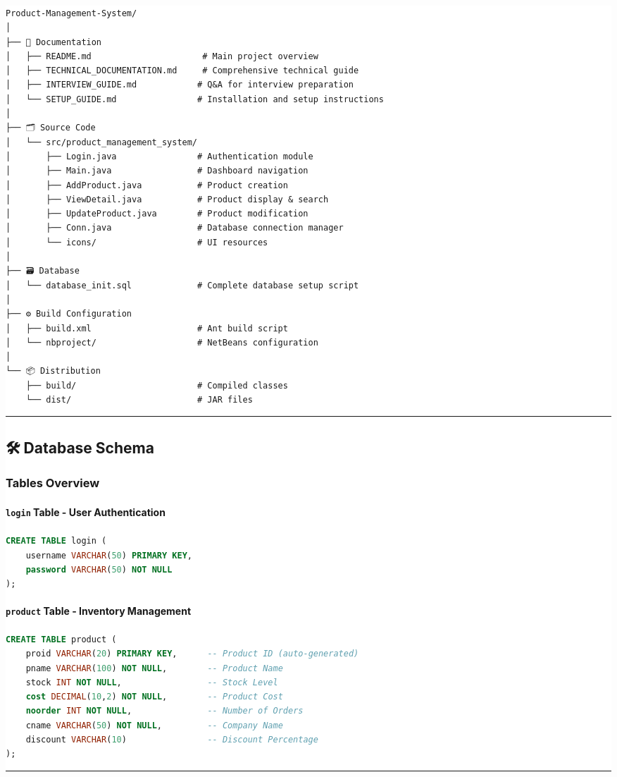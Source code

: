 ```
Product-Management-System/
│
├── 📄 Documentation
│   ├── README.md                      # Main project overview
│   ├── TECHNICAL_DOCUMENTATION.md     # Comprehensive technical guide  
│   ├── INTERVIEW_GUIDE.md            # Q&A for interview preparation
│   └── SETUP_GUIDE.md                # Installation and setup instructions
│
├── 🗂️ Source Code
│   └── src/product_management_system/
│       ├── Login.java                # Authentication module
│       ├── Main.java                 # Dashboard navigation
│       ├── AddProduct.java           # Product creation
│       ├── ViewDetail.java           # Product display & search
│       ├── UpdateProduct.java        # Product modification
│       ├── Conn.java                 # Database connection manager
│       └── icons/                    # UI resources
│
├── 🗃️ Database
│   └── database_init.sql             # Complete database setup script
│
├── ⚙️ Build Configuration
│   ├── build.xml                     # Ant build script
│   └── nbproject/                    # NetBeans configuration
│
└── 📦 Distribution
    ├── build/                        # Compiled classes
    └── dist/                         # JAR files
```

---

## 🛠️ Database Schema

### **Tables Overview**

#### `login` Table - User Authentication
```sql
CREATE TABLE login (
    username VARCHAR(50) PRIMARY KEY,
    password VARCHAR(50) NOT NULL
);
```

#### `product` Table - Inventory Management
```sql
CREATE TABLE product (
    proid VARCHAR(20) PRIMARY KEY,      -- Product ID (auto-generated)
    pname VARCHAR(100) NOT NULL,        -- Product Name
    stock INT NOT NULL,                 -- Stock Level
    cost DECIMAL(10,2) NOT NULL,        -- Product Cost
    noorder INT NOT NULL,               -- Number of Orders
    cname VARCHAR(50) NOT NULL,         -- Company Name
    discount VARCHAR(10)                -- Discount Percentage
);
```

---